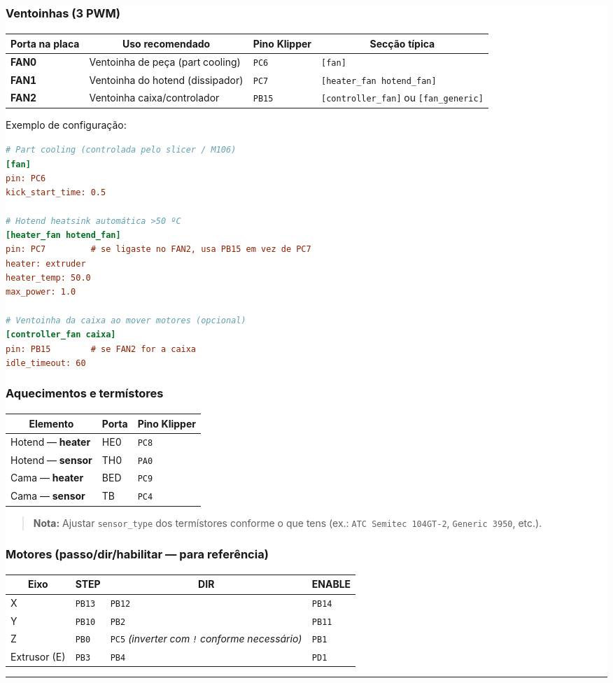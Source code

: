 ### Ventoinhas (3 PWM)
| Porta na placa | Uso recomendado | Pino Klipper | Secção típica |
|---|---|---|---|
| **FAN0** | Ventoinha de peça (part cooling) | `PC6` | `[fan]` |
| **FAN1** | Ventoinha do hotend (dissipador) | `PC7` | `[heater_fan hotend_fan]` |
| **FAN2** | Ventoinha caixa/controlador | `PB15` | `[controller_fan]` ou `[fan_generic]` |

Exemplo de configuração:
```ini
# Part cooling (controlada pelo slicer / M106)
[fan]
pin: PC6
kick_start_time: 0.5

# Hotend heatsink automática >50 ºC
[heater_fan hotend_fan]
pin: PC7         # se ligaste no FAN2, usa PB15 em vez de PC7
heater: extruder
heater_temp: 50.0
max_power: 1.0

# Ventoinha da caixa ao mover motores (opcional)
[controller_fan caixa]
pin: PB15        # se FAN2 for a caixa
idle_timeout: 60
```

### Aquecimentos e termístores
| Elemento | Porta | Pino Klipper |
|---|---|---|
| Hotend — **heater** | HE0 | `PC8` |
| Hotend — **sensor** | TH0 | `PA0` |
| Cama — **heater** | BED | `PC9` |
| Cama — **sensor** | TB | `PC4` |

> **Nota:** Ajustar `sensor_type` dos termístores conforme o que tens (ex.: `ATC Semitec 104GT-2`, `Generic 3950`, etc.).

### Motores (passo/dir/habilitar — para referência)
| Eixo | STEP | DIR | ENABLE |
|---|---|---|---|
| X | `PB13` | `PB12` | `PB14` |
| Y | `PB10` | `PB2` | `PB11` |
| Z | `PB0` | `PC5` *(inverter com `!` conforme necessário)* | `PB1` |
| Extrusor (E) | `PB3` | `PB4` | `PD1` |

---